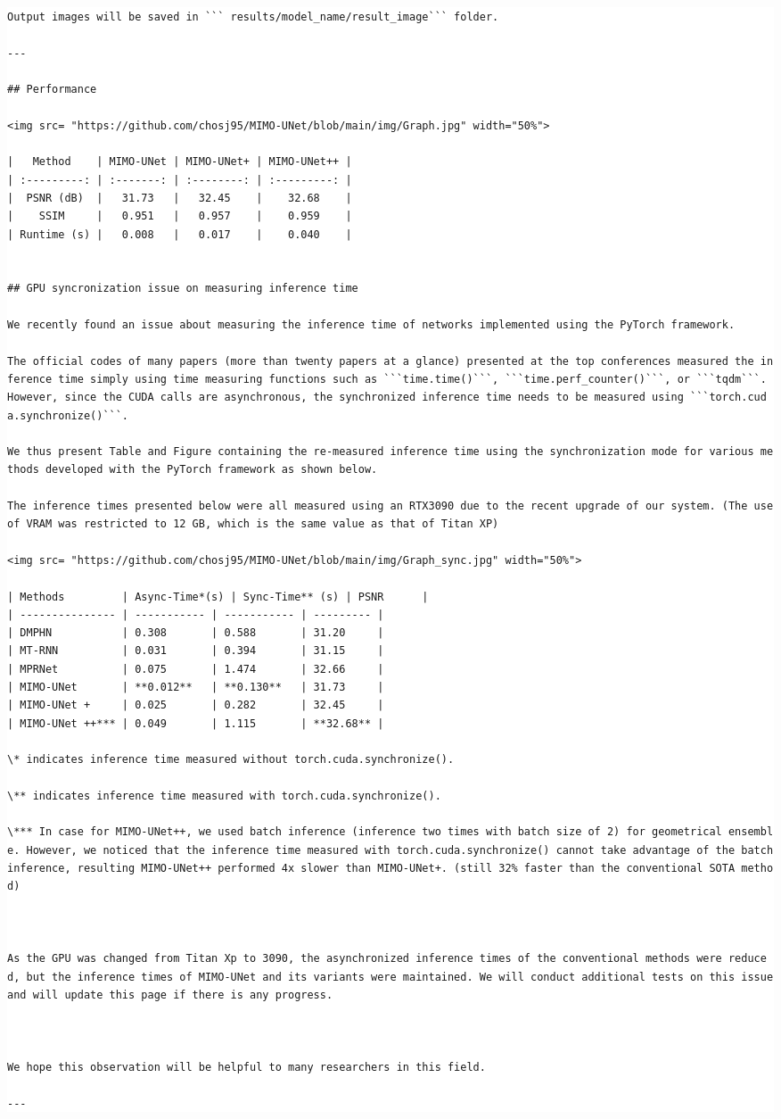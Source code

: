 ```
Output images will be saved in ``` results/model_name/result_image``` folder.

---

## Performance

<img src= "https://github.com/chosj95/MIMO-UNet/blob/main/img/Graph.jpg" width="50%">

|   Method    | MIMO-UNet | MIMO-UNet+ | MIMO-UNet++ |
| :---------: | :-------: | :--------: | :---------: |
|  PSNR (dB)  |   31.73   |   32.45    |    32.68    |
|    SSIM     |   0.951   |   0.957    |    0.959    |
| Runtime (s) |   0.008   |   0.017    |    0.040    |


## GPU syncronization issue on measuring inference time

We recently found an issue about measuring the inference time of networks implemented using the PyTorch framework.

The official codes of many papers (more than twenty papers at a glance) presented at the top conferences measured the inference time simply using time measuring functions such as ```time.time()```, ```time.perf_counter()```, or ```tqdm```. However, since the CUDA calls are asynchronous, the synchronized inference time needs to be measured using ```torch.cuda.synchronize()```.

We thus present Table and Figure containing the re-measured inference time using the synchronization mode for various methods developed with the PyTorch framework as shown below.

The inference times presented below were all measured using an RTX3090 due to the recent upgrade of our system. (The use of VRAM was restricted to 12 GB, which is the same value as that of Titan XP)

<img src= "https://github.com/chosj95/MIMO-UNet/blob/main/img/Graph_sync.jpg" width="50%">

| Methods         | Async-Time*(s) | Sync-Time** (s) | PSNR      |
| --------------- | ----------- | ----------- | --------- |
| DMPHN           | 0.308       | 0.588       | 31.20     |
| MT-RNN          | 0.031       | 0.394       | 31.15     |
| MPRNet          | 0.075       | 1.474       | 32.66     |
| MIMO-UNet       | **0.012**   | **0.130**   | 31.73     |
| MIMO-UNet +     | 0.025       | 0.282       | 32.45     |
| MIMO-UNet ++*** | 0.049       | 1.115       | **32.68** |

\* indicates inference time measured without torch.cuda.synchronize().

\** indicates inference time measured with torch.cuda.synchronize().

\*** In case for MIMO-UNet++, we used batch inference (inference two times with batch size of 2) for geometrical ensemble. However, we noticed that the inference time measured with torch.cuda.synchronize() cannot take advantage of the batch inference, resulting MIMO-UNet++ performed 4x slower than MIMO-UNet+. (still 32% faster than the conventional SOTA method)



As the GPU was changed from Titan Xp to 3090, the asynchronized inference times of the conventional methods were reduced, but the inference times of MIMO-UNet and its variants were maintained. We will conduct additional tests on this issue and will update this page if there is any progress.

 

We hope this observation will be helpful to many researchers in this field.

---

```